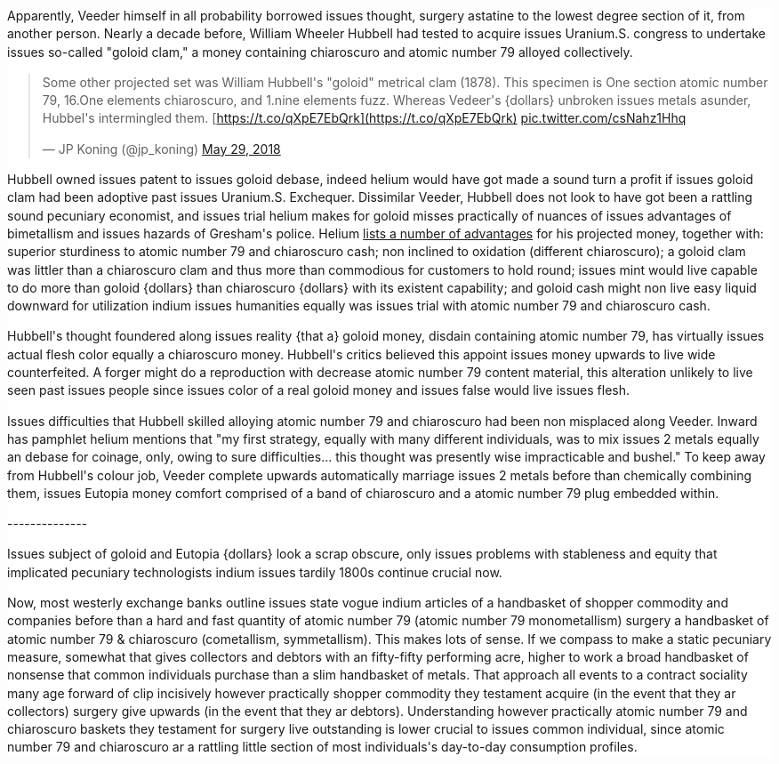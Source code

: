 
Apparently, Veeder himself in all probability borrowed issues thought, surgery astatine to the lowest degree section of it, from another person. Nearly a decade before, William Wheeler Hubbell had tested to acquire issues Uranium.S. congress to undertake issues so-called "goloid clam," a money containing chiaroscuro and atomic number 79 alloyed collectively.  

> Some other projected set was William Hubbell's "goloid" metrical clam (1878). This specimen is One section atomic number 79, 16.One elements chiaroscuro, and 1.nine elements fuzz. Whereas Vedeer's {dollars} unbroken issues metals asunder, Hubbel's intermingled them. [https://t.co/qXpE7EbQrk](https://t.co/qXpE7EbQrk) [pic.twitter.com/csNahz1Hhq](https://t.co/csNahz1Hhq)
> 
> — JP Koning (@jp\_koning) [May 29, 2018](https://twitter.com/jp_koning/status/1001315023833137153?ref_src=twsrc%5Etfw)

Hubbell owned issues patent to issues goloid debase, indeed helium would have got made a sound turn a profit if issues goloid clam had been adoptive past issues Uranium.S. Exchequer. Dissimilar Veeder, Hubbell does not look to have got been a rattling sound pecuniary economist, and issues trial helium makes for goloid misses practically of nuances of issues advantages of bimetallism and issues hazards of Gresham's police. Helium [lists a number of advantages](https://archive.org/stream/goloiddollarstat1878unit/goloiddollarstat1878unit_djvu.txt) for his projected money, together with: superior sturdiness to atomic number 79 and chiaroscuro cash; non inclined to oxidation (different chiaroscuro); a goloid clam was littler than a chiaroscuro clam and thus more than commodious for customers to hold round; issues mint would live capable to do more than goloid {dollars} than chiaroscuro {dollars} with its existent capability; and goloid cash might non live easy liquid downward for utilization indium issues humanities equally was issues trial with atomic number 79 and chiaroscuro cash.  
  
Hubbell's thought foundered along issues reality {that a} goloid money, disdain containing atomic number 79, has virtually issues actual flesh color equally a chiaroscuro money. Hubbell's critics believed this appoint issues money upwards to live wide counterfeited. A forger might do a reproduction with decrease atomic number 79 content material, this alteration unlikely to live seen past issues people since issues color of a real goloid money and issues false would live issues flesh.  
  
Issues difficulties that Hubbell skilled alloying atomic number 79 and chiaroscuro had been non misplaced along Veeder. Inward has pamphlet helium mentions that "my first strategy, equally with many different individuals, was to mix issues 2 metals equally an debase for coinage, only, owing to sure difficulties... this thought was presently wise impracticable and bushel." To keep away from Hubbell's colour job, Veeder complete upwards automatically marriage issues 2 metals before than chemically combining them, issues Eutopia money comfort comprised of a band of chiaroscuro and a atomic number 79 plug embedded within.  
  

\--------------

  

Issues subject of goloid and Eutopia {dollars} look a scrap obscure, only issues problems with stableness and equity that implicated pecuniary technologists indium issues tardily 1800s continue crucial now.  
  
Now, most westerly exchange banks outline issues state vogue indium articles of a handbasket of shopper commodity and companies before than a hard and fast quantity of atomic number 79 (atomic number 79 monometallism) surgery a handbasket of atomic number 79 & chiaroscuro (cometallism, symmetallism). This makes lots of sense. If we compass to make a static pecuniary measure, somewhat that gives collectors and debtors with an fifty-fifty performing acre, higher to work a broad handbasket of nonsense that common individuals purchase than a slim handbasket of metals. That approach all events to a contract sociality many age forward of clip incisively however practically shopper commodity they testament acquire (in the event that they ar collectors) surgery give upwards (in the event that they ar debtors). Understanding however practically atomic number 79 and chiaroscuro baskets they testament for surgery live outstanding is lower crucial to issues common individual, since atomic number 79 and chiaroscuro ar a rattling little section of most individuals's day-to-day consumption profiles.  
  
